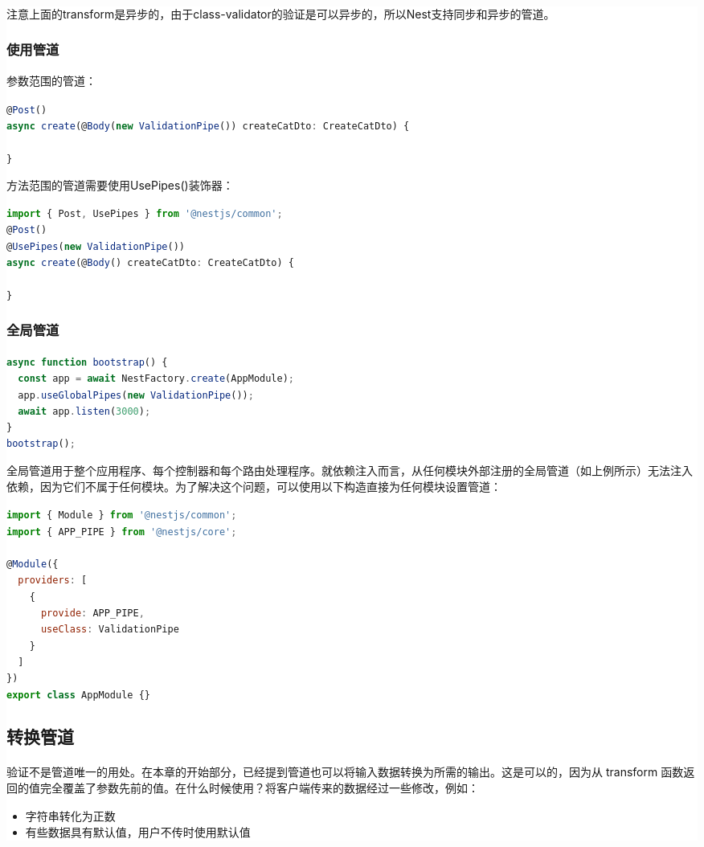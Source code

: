 注意上面的transform是异步的，由于class-validator的验证是可以异步的，所以Nest支持同步和异步的管道。

### 使用管道
参数范围的管道：
```javascript
@Post()
async create(@Body(new ValidationPipe()) createCatDto: CreateCatDto) {

}

```
方法范围的管道需要使用UsePipes()装饰器：
```javascript
import { Post, UsePipes } from '@nestjs/common';
@Post()
@UsePipes(new ValidationPipe())
async create(@Body() createCatDto: CreateCatDto) {

}

```

### 全局管道
```javascript
async function bootstrap() {
  const app = await NestFactory.create(AppModule);
  app.useGlobalPipes(new ValidationPipe());
  await app.listen(3000);
}
bootstrap();

```
全局管道用于整个应用程序、每个控制器和每个路由处理程序。就依赖注入而言，从任何模块外部注册的全局管道（如上例所示）无法注入依赖，因为它们不属于任何模块。为了解决这个问题，可以使用以下构造直接为任何模块设置管道：
```javascript
import { Module } from '@nestjs/common';
import { APP_PIPE } from '@nestjs/core';

@Module({
  providers: [
    {
      provide: APP_PIPE,
      useClass: ValidationPipe
    }
  ]
})
export class AppModule {}


```

## 转换管道
验证不是管道唯一的用处。在本章的开始部分，已经提到管道也可以将输入数据转换为所需的输出。这是可以的，因为从 transform 函数返回的值完全覆盖了参数先前的值。在什么时候使用？将客户端传来的数据经过一些修改，例如：
- 字符串转化为正数
- 有些数据具有默认值，用户不传时使用默认值
